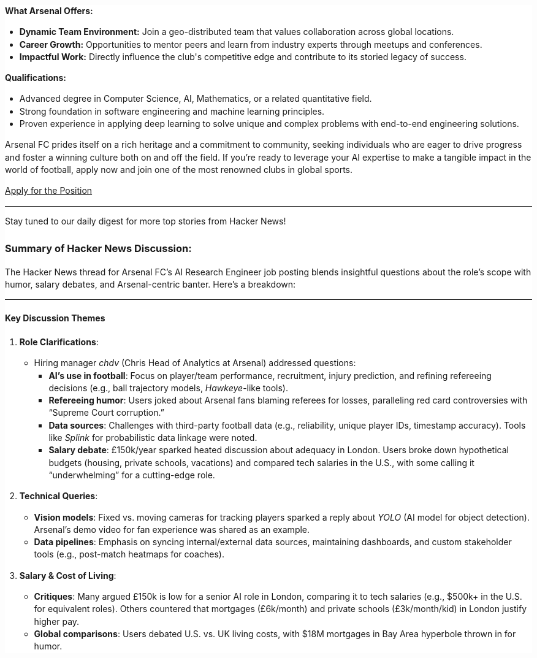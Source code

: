 **What Arsenal Offers:**
- **Dynamic Team Environment:** Join a geo-distributed team that values collaboration across global locations.
- **Career Growth:** Opportunities to mentor peers and learn from industry experts through meetups and conferences.
- **Impactful Work:** Directly influence the club's competitive edge and contribute to its storied legacy of success.

**Qualifications:**
- Advanced degree in Computer Science, AI, Mathematics, or a related quantitative field.
- Strong foundation in software engineering and machine learning principles.
- Proven experience in applying deep learning to solve unique and complex problems with end-to-end engineering solutions.

Arsenal FC prides itself on a rich heritage and a commitment to community, seeking individuals who are eager to drive progress and foster a winning culture both on and off the field. If you’re ready to leverage your AI expertise to make a tangible impact in the world of football, apply now and join one of the most renowned clubs in global sports.

[Apply for the Position](#)

---

Stay tuned to our daily digest for more top stories from Hacker News!

### Summary of Hacker News Discussion:  
The Hacker News thread for Arsenal FC’s AI Research Engineer job posting blends insightful questions about the role’s scope with humor, salary debates, and Arsenal-centric banter. Here’s a breakdown:

---

#### **Key Discussion Themes**  
1. **Role Clarifications**:  
   - Hiring manager *chdv* (Chris Head of Analytics at Arsenal) addressed questions:  
     - **AI’s use in football**: Focus on player/team performance, recruitment, injury prediction, and refining refereeing decisions (e.g., ball trajectory models, *Hawkeye*-like tools).  
     - **Refereeing humor**: Users joked about Arsenal fans blaming referees for losses, paralleling red card controversies with “Supreme Court corruption.”  
     - **Data sources**: Challenges with third-party football data (e.g., reliability, unique player IDs, timestamp accuracy). Tools like *Splink* for probabilistic data linkage were noted.  
     - **Salary debate**: £150k/year sparked heated discussion about adequacy in London. Users broke down hypothetical budgets (housing, private schools, vacations) and compared tech salaries in the U.S., with some calling it “underwhelming” for a cutting-edge role.  

2. **Technical Queries**:  
   - **Vision models**: Fixed vs. moving cameras for tracking players sparked a reply about *YOLO* (AI model for object detection). Arsenal’s demo video for fan experience was shared as an example.  
   - **Data pipelines**: Emphasis on syncing internal/external data sources, maintaining dashboards, and custom stakeholder tools (e.g., post-match heatmaps for coaches).  

3. **Salary & Cost of Living**:  
   - **Critiques**: Many argued £150k is low for a senior AI role in London, comparing it to tech salaries (e.g., $500k+ in the U.S. for equivalent roles). Others countered that mortgages (£6k/month) and private schools (£3k/month/kid) in London justify higher pay.  
   - **Global comparisons**: Users debated U.S. vs. UK living costs, with $18M mortgages in Bay Area hyperbole thrown in for humor.  
